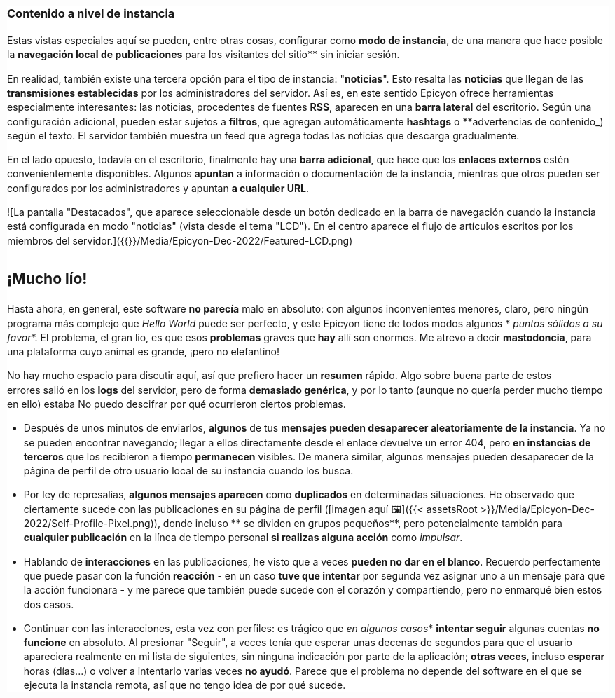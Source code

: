 ### Contenido a nivel de instancia

Estas vistas especiales aquí se pueden, entre otras cosas, configurar como **modo de instancia**, de una manera que hace posible la **navegación local de publicaciones** para los visitantes del sitio** sin iniciar sesión.

En realidad, también existe una tercera opción para el tipo de instancia: "**noticias**". Esto resalta las **noticias** que llegan de las **transmisiones establecidas** por los administradores del servidor.
Así es, en este sentido Epicyon ofrece herramientas especialmente interesantes: las noticias, procedentes de fuentes **RSS**, aparecen en una **barra lateral** del escritorio. Según una configuración adicional, pueden estar sujetos a **filtros**, que agregan automáticamente **hashtags** o **advertencias de contenido_) según el texto.
El servidor también muestra un feed que agrega todas las noticias que descarga gradualmente.

En el lado opuesto, todavía en el escritorio, finalmente hay una **barra adicional**, que hace que los **enlaces externos** estén convenientemente disponibles. Algunos **apuntan** a información o documentación de la instancia, mientras que otros pueden ser configurados por los administradores y apuntan **a cualquier URL**.

![La pantalla "Destacados", que aparece seleccionable desde un botón dedicado en la barra de navegación cuando la instancia está configurada en modo "noticias" (vista desde el tema "LCD"). En el centro aparece el flujo de artículos escritos por los miembros del servidor.]({{<assetsRoot >}}/Media/Epicyon-Dec-2022/Featured-LCD.png)

## ¡Mucho lío!

Hasta ahora, en general, este software **no parecía** malo en absoluto: con algunos inconvenientes menores, claro, pero ningún programa más complejo que _Hello World_ puede ser perfecto, y este Epicyon tiene de todos modos algunos * *puntos sólidos a su favor**.
El problema, el gran lío, es que esos **problemas** graves que **hay** allí son enormes. Me atrevo a decir **mastodoncia**, para una plataforma cuyo animal es grande, ¡pero no elefantino!

No hay mucho espacio para discutir aquí, así que prefiero hacer un **resumen** rápido.
Algo sobre buena parte de estos errores salió en los **logs** del servidor, pero de forma **demasiado genérica**, y por lo tanto (aunque no quería perder mucho tiempo en ello) estaba No puedo descifrar por qué ocurrieron ciertos problemas.

* Después de unos minutos de enviarlos, **algunos** de tus **mensajes pueden desaparecer aleatoriamente de la instancia**. Ya no se pueden encontrar navegando; llegar a ellos directamente desde el enlace devuelve un error 404, pero **en instancias de terceros** que los recibieron a tiempo **permanecen** visibles. De manera similar, algunos mensajes pueden desaparecer de la página de perfil de otro usuario local de su instancia cuando los busca.

* Por ley de represalias, **algunos mensajes aparecen** como **duplicados** en determinadas situaciones. He observado que ciertamente sucede con las publicaciones en su página de perfil ([imagen aquí 🖼️]({{< assetsRoot >}}/Media/Epicyon-Dec-2022/Self-Profile-Pixel.png)), donde incluso ** se dividen en grupos pequeños**, pero potencialmente también para **cualquier publicación** en la línea de tiempo personal **si realizas alguna acción** como _impulsar_.

* Hablando de **interacciones** en las publicaciones, he visto que a veces **pueden no dar en el blanco**. Recuerdo perfectamente que puede pasar con la función **reacción** - en un caso **tuve que intentar** por segunda vez asignar uno a un mensaje para que la acción funcionara - y me parece que también puede sucede con el corazón y compartiendo, pero no enmarqué bien estos dos casos.

* Continuar con las interacciones, esta vez con perfiles: es trágico que _en algunos casos_\* **intentar seguir** algunas cuentas **no funcione** en absoluto. Al presionar "Seguir", a veces tenía que esperar unas decenas de segundos para que el usuario apareciera realmente en mi lista de siguientes, sin ninguna indicación por parte de la aplicación; **otras veces**, incluso **esperar** horas (días...) o volver a intentarlo varias veces **no ayudó**. Parece que el problema no depende del software en el que se ejecuta la instancia remota, así que no tengo idea de por qué sucede.
